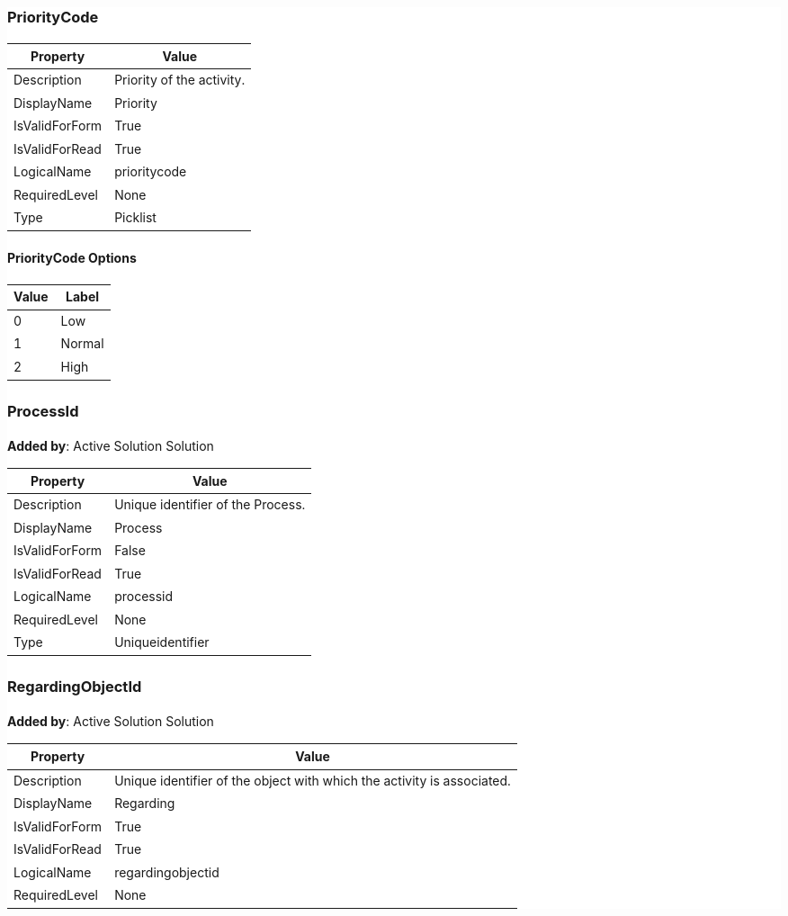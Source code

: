 
### <a name="BKMK_PriorityCode"></a> PriorityCode

|Property|Value|
|--------|-----|
|Description|Priority of the activity.|
|DisplayName|Priority|
|IsValidForForm|True|
|IsValidForRead|True|
|LogicalName|prioritycode|
|RequiredLevel|None|
|Type|Picklist|

#### PriorityCode Options

|Value|Label|
|-----|-----|
|0|Low|
|1|Normal|
|2|High|



### <a name="BKMK_ProcessId"></a> ProcessId

**Added by**: Active Solution Solution

|Property|Value|
|--------|-----|
|Description|Unique identifier of the Process.|
|DisplayName|Process|
|IsValidForForm|False|
|IsValidForRead|True|
|LogicalName|processid|
|RequiredLevel|None|
|Type|Uniqueidentifier|


### <a name="BKMK_RegardingObjectId"></a> RegardingObjectId

**Added by**: Active Solution Solution

|Property|Value|
|--------|-----|
|Description|Unique identifier of the object with which the activity is associated.|
|DisplayName|Regarding|
|IsValidForForm|True|
|IsValidForRead|True|
|LogicalName|regardingobjectid|
|RequiredLevel|None|
